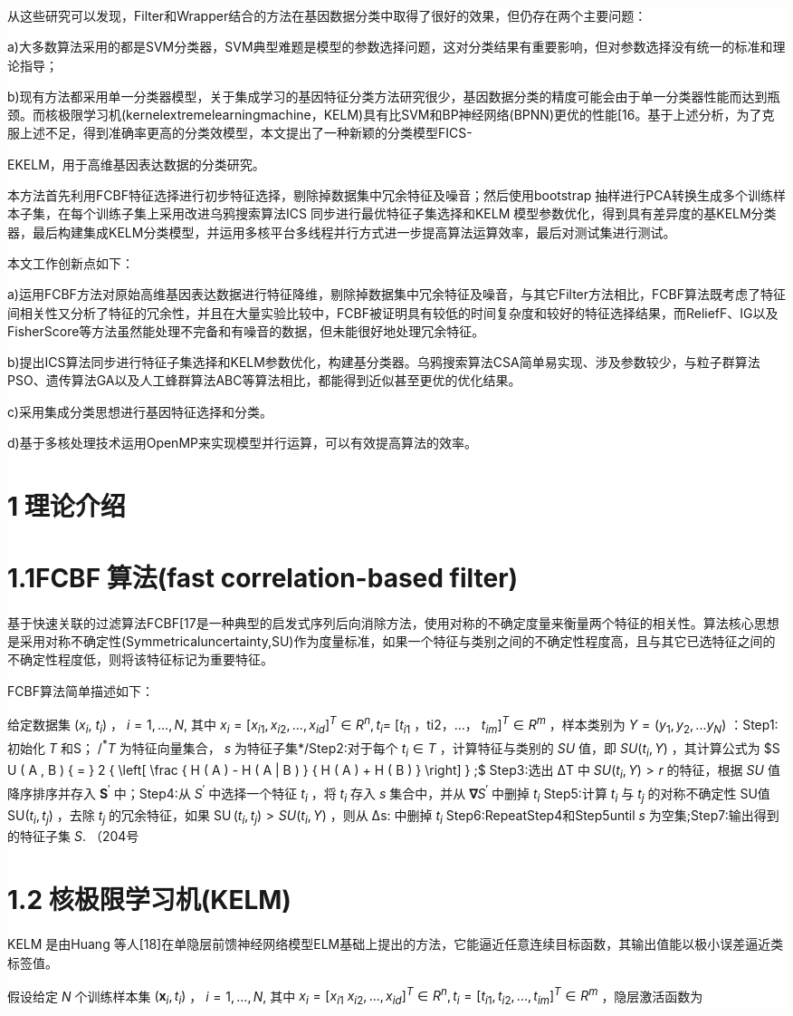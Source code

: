 从这些研究可以发现，Filter和Wrapper结合的方法在基因数据分类中取得了很好的效果，但仍存在两个主要问题：

a)大多数算法采用的都是SVM分类器，SVM典型难题是模型的参数选择问题，这对分类结果有重要影响，但对参数选择没有统一的标准和理论指导；

b)现有方法都采用单一分类器模型，关于集成学习的基因特征分类方法研究很少，基因数据分类的精度可能会由于单一分类器性能而达到瓶颈。而核极限学习机(kernelextremelearningmachine，KELM)具有比SVM和BP神经网络(BPNN)更优的性能[16。基于上述分析，为了克服上述不足，得到准确率更高的分类效模型，本文提出了一种新颖的分类模型FICS-

EKELM，用于高维基因表达数据的分类研究。

本方法首先利用FCBF特征选择进行初步特征选择，剔除掉数据集中冗余特征及噪音；然后使用bootstrap 抽样进行PCA转换生成多个训练样本子集，在每个训练子集上采用改进乌鸦搜索算法ICS 同步进行最优特征子集选择和KELM 模型参数优化，得到具有差异度的基KELM分类器，最后构建集成KELM分类模型，并运用多核平台多线程并行方式进一步提高算法运算效率，最后对测试集进行测试。

本文工作创新点如下：

a)运用FCBF方法对原始高维基因表达数据进行特征降维，剔除掉数据集中冗余特征及噪音，与其它Filter方法相比，FCBF算法既考虑了特征间相关性又分析了特征的冗余性，并且在大量实验比较中，FCBF被证明具有较低的时间复杂度和较好的特征选择结果，而ReliefF、IG以及FisherScore等方法虽然能处理不完备和有噪音的数据，但未能很好地处理冗余特征。

b)提出ICS算法同步进行特征子集选择和KELM参数优化，构建基分类器。乌鸦搜索算法CSA简单易实现、涉及参数较少，与粒子群算法PSO、遗传算法GA以及人工蜂群算法ABC等算法相比，都能得到近似甚至更优的优化结果。

c)采用集成分类思想进行基因特征选择和分类。

d)基于多核处理技术运用OpenMP来实现模型并行运算，可以有效提高算法的效率。

# 1 理论介绍

# 1.1FCBF 算法(fast correlation-based filter)

基于快速关联的过滤算法FCBF[17是一种典型的启发式序列后向消除方法，使用对称的不确定度量来衡量两个特征的相关性。算法核心思想是采用对称不确定性(Symmetricaluncertainty,SU)作为度量标准，如果一个特征与类别之间的不确定性程度高，且与其它已选特征之间的不确定性程度低，则将该特征标记为重要特征。

FCBF算法简单描述如下：

给定数据集 $( x _ { i } , \ t _ { i } )$ ， $i = 1 , . . . , N ,$ 其中 $x _ { i } = [ x _ { i 1 } , x _ { i 2 } , . . . , x _ { i d } ] ^ { T } \in R ^ { n } , t _ { i } =$ $[ t _ { i 1 }$ ，ti2，...， $t _ { i m } ] ^ { T } \in R ^ { m }$ ，样本类别为 $Y { = } ( y _ { 1 } , y _ { 2 } , . . . y _ { N } )$ ：Step1:初始化 $T$ 和S； $/ { ^ * T }$ 为特征向量集合， $s$ 为特征子集\*/Step2:对于每个 $t _ { i } \in T$ ，计算特征与类别的 $S U$ 值，即 $S U ( t _ { i } , Y )$ ，其计算公式为 $S U ( A , B ) { = } 2 { \left[ \frac { H ( A ) - H ( A | B ) } { H ( A ) + H ( B ) } \right] } ;$ Step3:选出 $\mathrm { \Delta T }$ 中 $S U ( t _ { i } , Y ) { > } r$ 的特征，根据 $S U$ 值降序排序并存入 $\boldsymbol { S } ^ { \prime }$ 中；Step4:从 $S ^ { \prime }$ 中选择一个特征 $t _ { i }$ ，将 $t _ { i }$ 存入 $s$ 集合中，并从 $\mathbf { \nabla } S ^ { \prime }$ 中删掉 $t _ { i }$ Step5:计算 $t _ { i }$ 与 $t _ { j }$ 的对称不确定性 SU值 $\mathrm { S U } ( t _ { i } , t _ { j } )$ ，去除 $t _ { j }$ 的冗余特征，如果 $\operatorname { S U } ( t _ { i } , t _ { j } ) > S U ( t _ { i } , Y )$ ，则从 $\mathrm { \Delta } \mathrm { s } { \mathrm { : } }$ 中删掉 $t _ { i }$ Step6:RepeatStep4和Step5until $s$ 为空集;Step7:输出得到的特征子集 ${ \mathbf { } } S .$ （204号

# 1.2 核极限学习机(KELM)

KELM 是由Huang 等人[18]在单隐层前馈神经网络模型ELM基础上提出的方法，它能逼近任意连续目标函数，其输出值能以极小误差逼近类标签值。

假设给定 $N$ 个训练样本集 $( \boldsymbol { x } _ { i } , t _ { i } )$ ， $i { = } 1 , { \ldots } , N ,$ 其中 $x _ { i } = [ x _ { i 1 }$ $x _ { i 2 } , . . . , x _ { i d } ] ^ { T } \in R ^ { n } , t _ { i } = [ t _ { i 1 } , t _ { i 2 } , . . . , t _ { i m } ] ^ { T } \in R ^ { m }$ ，隐层激活函数为
